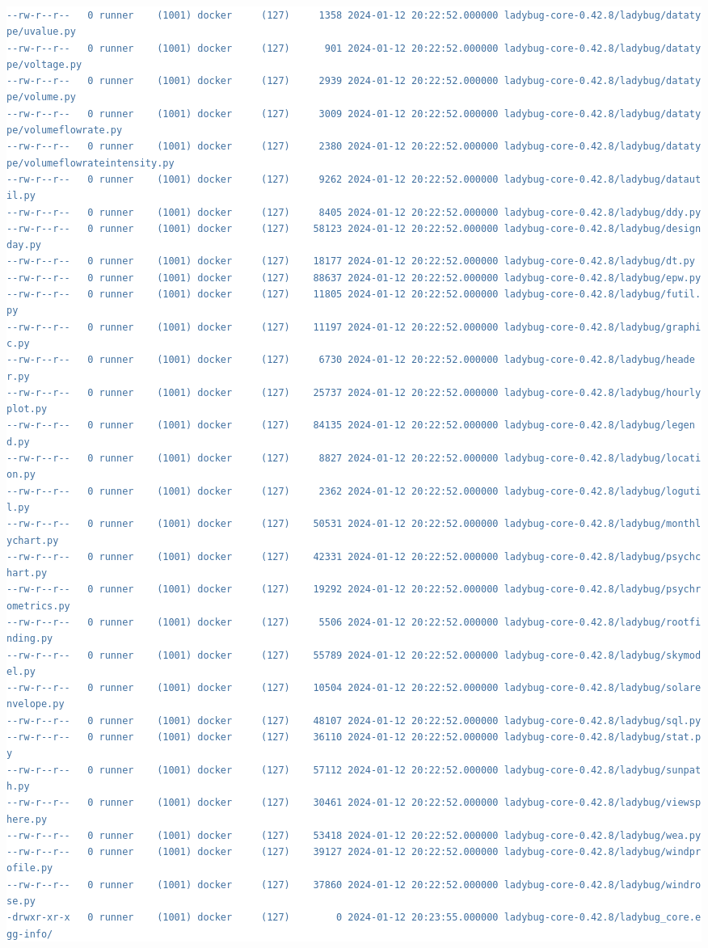 ```diff
--rw-r--r--   0 runner    (1001) docker     (127)     1358 2024-01-12 20:22:52.000000 ladybug-core-0.42.8/ladybug/datatype/uvalue.py
--rw-r--r--   0 runner    (1001) docker     (127)      901 2024-01-12 20:22:52.000000 ladybug-core-0.42.8/ladybug/datatype/voltage.py
--rw-r--r--   0 runner    (1001) docker     (127)     2939 2024-01-12 20:22:52.000000 ladybug-core-0.42.8/ladybug/datatype/volume.py
--rw-r--r--   0 runner    (1001) docker     (127)     3009 2024-01-12 20:22:52.000000 ladybug-core-0.42.8/ladybug/datatype/volumeflowrate.py
--rw-r--r--   0 runner    (1001) docker     (127)     2380 2024-01-12 20:22:52.000000 ladybug-core-0.42.8/ladybug/datatype/volumeflowrateintensity.py
--rw-r--r--   0 runner    (1001) docker     (127)     9262 2024-01-12 20:22:52.000000 ladybug-core-0.42.8/ladybug/datautil.py
--rw-r--r--   0 runner    (1001) docker     (127)     8405 2024-01-12 20:22:52.000000 ladybug-core-0.42.8/ladybug/ddy.py
--rw-r--r--   0 runner    (1001) docker     (127)    58123 2024-01-12 20:22:52.000000 ladybug-core-0.42.8/ladybug/designday.py
--rw-r--r--   0 runner    (1001) docker     (127)    18177 2024-01-12 20:22:52.000000 ladybug-core-0.42.8/ladybug/dt.py
--rw-r--r--   0 runner    (1001) docker     (127)    88637 2024-01-12 20:22:52.000000 ladybug-core-0.42.8/ladybug/epw.py
--rw-r--r--   0 runner    (1001) docker     (127)    11805 2024-01-12 20:22:52.000000 ladybug-core-0.42.8/ladybug/futil.py
--rw-r--r--   0 runner    (1001) docker     (127)    11197 2024-01-12 20:22:52.000000 ladybug-core-0.42.8/ladybug/graphic.py
--rw-r--r--   0 runner    (1001) docker     (127)     6730 2024-01-12 20:22:52.000000 ladybug-core-0.42.8/ladybug/header.py
--rw-r--r--   0 runner    (1001) docker     (127)    25737 2024-01-12 20:22:52.000000 ladybug-core-0.42.8/ladybug/hourlyplot.py
--rw-r--r--   0 runner    (1001) docker     (127)    84135 2024-01-12 20:22:52.000000 ladybug-core-0.42.8/ladybug/legend.py
--rw-r--r--   0 runner    (1001) docker     (127)     8827 2024-01-12 20:22:52.000000 ladybug-core-0.42.8/ladybug/location.py
--rw-r--r--   0 runner    (1001) docker     (127)     2362 2024-01-12 20:22:52.000000 ladybug-core-0.42.8/ladybug/logutil.py
--rw-r--r--   0 runner    (1001) docker     (127)    50531 2024-01-12 20:22:52.000000 ladybug-core-0.42.8/ladybug/monthlychart.py
--rw-r--r--   0 runner    (1001) docker     (127)    42331 2024-01-12 20:22:52.000000 ladybug-core-0.42.8/ladybug/psychchart.py
--rw-r--r--   0 runner    (1001) docker     (127)    19292 2024-01-12 20:22:52.000000 ladybug-core-0.42.8/ladybug/psychrometrics.py
--rw-r--r--   0 runner    (1001) docker     (127)     5506 2024-01-12 20:22:52.000000 ladybug-core-0.42.8/ladybug/rootfinding.py
--rw-r--r--   0 runner    (1001) docker     (127)    55789 2024-01-12 20:22:52.000000 ladybug-core-0.42.8/ladybug/skymodel.py
--rw-r--r--   0 runner    (1001) docker     (127)    10504 2024-01-12 20:22:52.000000 ladybug-core-0.42.8/ladybug/solarenvelope.py
--rw-r--r--   0 runner    (1001) docker     (127)    48107 2024-01-12 20:22:52.000000 ladybug-core-0.42.8/ladybug/sql.py
--rw-r--r--   0 runner    (1001) docker     (127)    36110 2024-01-12 20:22:52.000000 ladybug-core-0.42.8/ladybug/stat.py
--rw-r--r--   0 runner    (1001) docker     (127)    57112 2024-01-12 20:22:52.000000 ladybug-core-0.42.8/ladybug/sunpath.py
--rw-r--r--   0 runner    (1001) docker     (127)    30461 2024-01-12 20:22:52.000000 ladybug-core-0.42.8/ladybug/viewsphere.py
--rw-r--r--   0 runner    (1001) docker     (127)    53418 2024-01-12 20:22:52.000000 ladybug-core-0.42.8/ladybug/wea.py
--rw-r--r--   0 runner    (1001) docker     (127)    39127 2024-01-12 20:22:52.000000 ladybug-core-0.42.8/ladybug/windprofile.py
--rw-r--r--   0 runner    (1001) docker     (127)    37860 2024-01-12 20:22:52.000000 ladybug-core-0.42.8/ladybug/windrose.py
-drwxr-xr-x   0 runner    (1001) docker     (127)        0 2024-01-12 20:23:55.000000 ladybug-core-0.42.8/ladybug_core.egg-info/
```